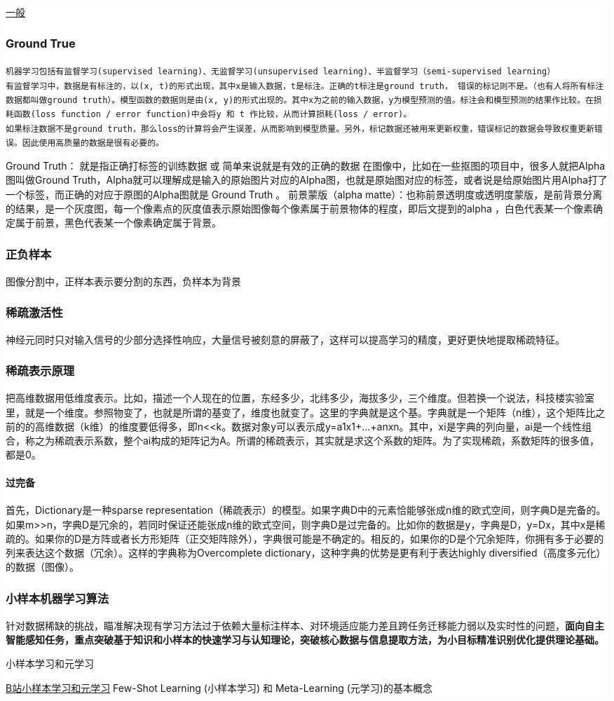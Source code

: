 [一般](https://zhuanlan.zhihu.com/p/78798251#:~:text=K-means,%E6%98%AF%E6%88%91%E4%BB%AC%E6%9C%80%E5%B8%B8%E7%94%A8%E7%9A%84%E5%9F%BA%E4%BA%8E%E6%AC%A7%E5%BC%8F%E8%B7%9D%E7%A6%BB%E7%9A%84%E8%81%9A%E7%B1%BB%E7%AE%97%E6%B3%95%EF%BC%8C%E5%85%B6%E8%AE%A4%E4%B8%BA%E4%B8%A4%E4%B8%AA%E7%9B%AE%E6%A0%87%E7%9A%84%E8%B7%9D%E7%A6%BB%E8%B6%8A%E8%BF%91%EF%BC%8C%E7%9B%B8%E4%BC%BC%E5%BA%A6%E8%B6%8A%E5%A4%A7%E3%80%82)

### Ground True

    机器学习包括有监督学习(supervised learning)、无监督学习(unsupervised learning)、半监督学习（semi-supervised learning）
    有监督学习中，数据是有标注的，以(x, t)的形式出现，其中x是输入数据，t是标注。正确的t标注是ground truth， 错误的标记则不是。（也有人将所有标注数据都叫做ground truth）。模型函数的数据则是由(x, y)的形式出现的。其中x为之前的输入数据，y为模型预测的值。标注会和模型预测的结果作比较。在损耗函数(loss function / error function)中会将y 和 t 作比较，从而计算损耗(loss / error)。
    如果标注数据不是ground truth，那么loss的计算将会产生误差，从而影响到模型质量。另外，标记数据还被用来更新权重，错误标记的数据会导致权重更新错误。因此使用高质量的数据是很有必要的。

Ground Truth： 就是指正确打标签的训练数据 或 简单来说就是有效的正确的数据
在图像中，比如在一些抠图的项目中，很多人就把Alpha图叫做Ground Truth，Alpha就可以理解成是输入的原始图片对应的Alpha图，也就是原始图对应的标签，或者说是给原始图片用Alpha打了一个标签，而正确的对应于原图的Alpha图就是 Ground Truth 。
前景蒙版（alpha matte）：也称前景透明度或透明度蒙版，是前背景分离的结果，是一个灰度图，每一个像素点的灰度值表示原始图像每个像素属于前景物体的程度，即后文提到的alpha ，白色代表某一个像素确定属于前景，黑色代表某一个像素确定属于背景。

### 正负样本

图像分割中，正样本表示要分割的东西，负样本为背景

### 稀疏激活性

神经元同时只对输入信号的少部分选择性响应，大量信号被刻意的屏蔽了，这样可以提高学习的精度，更好更快地提取稀疏特征。

### 稀疏表示原理

把高维数据用低维度表示。比如，描述一个人现在的位置，东经多少，北纬多少，海拔多少，三个维度。但若换一个说法，科技楼实验室里，就是一个维度。参照物变了，也就是所谓的基变了，维度也就变了。这里的字典就是这个基。字典就是一个矩阵（n维），这个矩阵比之前的的高维数据（k维）的维度要低得多，即n<<k。数据对象y可以表示成y=a1x1+…+anxn。其中，xi是字典的列向量，ai是一个线性组合，称之为稀疏表示系数，整个ai构成的矩阵记为A。所谓的稀疏表示，其实就是求这个系数的矩阵。为了实现稀疏，系数矩阵的很多值，都是0。

 

#### 过完备

首先，Dictionary是一种sparse representation（稀疏表示）的模型。如果字典D中的元素恰能够张成n维的欧式空间，则字典D是完备的。如果m>>n，字典D是冗余的，若同时保证还能张成n维的欧式空间，则字典D是过完备的。比如你的数据是y，字典是D，y=Dx，其中x是稀疏的。如果你的D是方阵或者长方形矩阵（正交矩阵除外），字典很可能是不确定的。相反的，如果你的D是个冗余矩阵，你拥有多于必要的列来表达这个数据（冗余）。这样的字典称为Overcomplete dictionary，这种字典的优势是更有利于表达highly diversified（高度多元化）的数据（图像）。



### 小样本机器学习算法

​	针对数据稀缺的挑战，瞄准解决现有学习方法过于依赖大量标注样本、对环境适应能力差且跨任务迁移能力弱以及实时性的问题，**面向自主智能感知任务，重点突破基于知识和小样本的快速学习与认知理论，突破核心数据与信息提取方法，为小目标精准识别优化提供理论基础。**







小样本学习和元学习

[B站小样本学习和元学习](https://www.bilibili.com/video/BV1Et4y1i7pu?from=search&seid=16123421030133588156) Few-Shot Learning (小样本学习) 和 Meta-Learning (元学习)的基本概念
